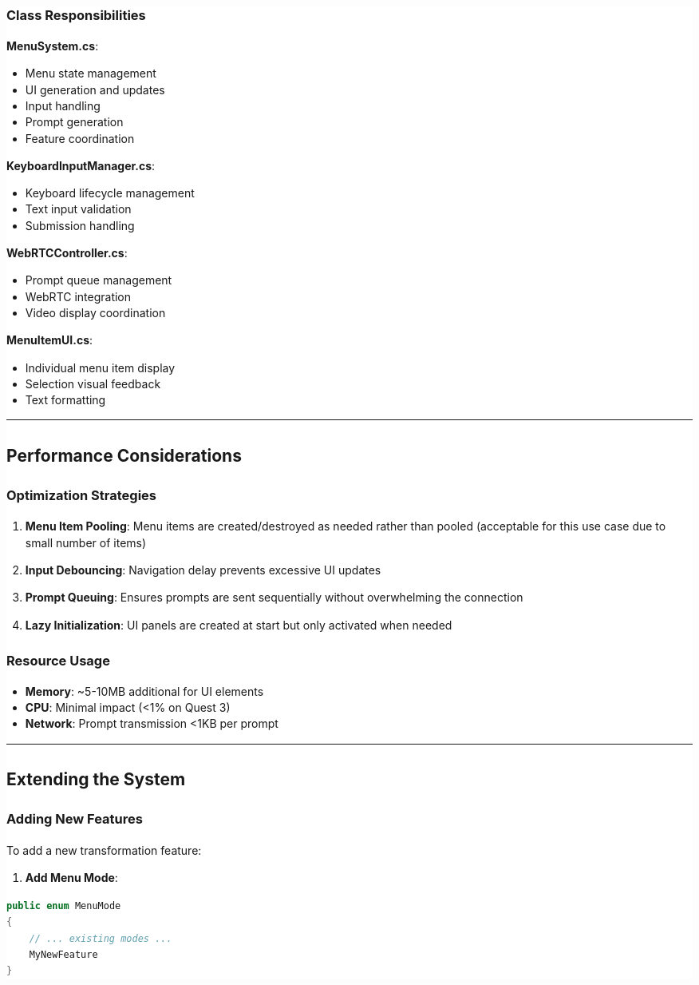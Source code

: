 ### Class Responsibilities

**MenuSystem.cs**:
- Menu state management
- UI generation and updates
- Input handling
- Prompt generation
- Feature coordination

**KeyboardInputManager.cs**:
- Keyboard lifecycle management
- Text input validation
- Submission handling

**WebRTCController.cs**:
- Prompt queue management
- WebRTC integration
- Video display coordination

**MenuItemUI.cs**:
- Individual menu item display
- Selection visual feedback
- Text formatting

---

## Performance Considerations

### Optimization Strategies

1. **Menu Item Pooling**: Menu items are created/destroyed as needed rather than pooled (acceptable for this use case due to small number of items)

2. **Input Debouncing**: Navigation delay prevents excessive UI updates

3. **Prompt Queuing**: Ensures prompts are sent sequentially without overwhelming the connection

4. **Lazy Initialization**: UI panels are created at start but only activated when needed

### Resource Usage

- **Memory**: ~5-10MB additional for UI elements
- **CPU**: Minimal impact (<1% on Quest 3)
- **Network**: Prompt transmission <1KB per prompt

---

## Extending the System

### Adding New Features

To add a new transformation feature:

1. **Add Menu Mode**:
```csharp
public enum MenuMode
{
    // ... existing modes ...
    MyNewFeature
}
```
